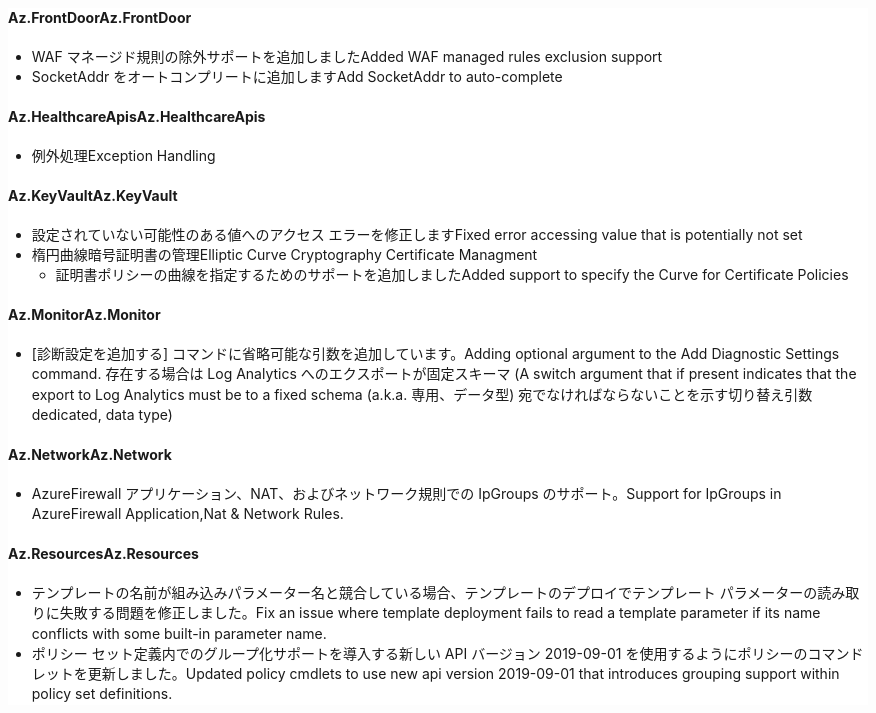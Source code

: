 #### <a name="azfrontdoor"></a><span data-ttu-id="2c8f2-242">Az.FrontDoor</span><span class="sxs-lookup"><span data-stu-id="2c8f2-242">Az.FrontDoor</span></span>
* <span data-ttu-id="2c8f2-243">WAF マネージド規則の除外サポートを追加しました</span><span class="sxs-lookup"><span data-stu-id="2c8f2-243">Added WAF managed rules exclusion support</span></span>
* <span data-ttu-id="2c8f2-244">SocketAddr をオートコンプリートに追加します</span><span class="sxs-lookup"><span data-stu-id="2c8f2-244">Add SocketAddr to auto-complete</span></span>

#### <a name="azhealthcareapis"></a><span data-ttu-id="2c8f2-245">Az.HealthcareApis</span><span class="sxs-lookup"><span data-stu-id="2c8f2-245">Az.HealthcareApis</span></span>
* <span data-ttu-id="2c8f2-246">例外処理</span><span class="sxs-lookup"><span data-stu-id="2c8f2-246">Exception Handling</span></span>

#### <a name="azkeyvault"></a><span data-ttu-id="2c8f2-247">Az.KeyVault</span><span class="sxs-lookup"><span data-stu-id="2c8f2-247">Az.KeyVault</span></span>
* <span data-ttu-id="2c8f2-248">設定されていない可能性のある値へのアクセス エラーを修正します</span><span class="sxs-lookup"><span data-stu-id="2c8f2-248">Fixed error accessing value that is potentially not set</span></span>
* <span data-ttu-id="2c8f2-249">楕円曲線暗号証明書の管理</span><span class="sxs-lookup"><span data-stu-id="2c8f2-249">Elliptic Curve Cryptography Certificate Managment</span></span>
    - <span data-ttu-id="2c8f2-250">証明書ポリシーの曲線を指定するためのサポートを追加しました</span><span class="sxs-lookup"><span data-stu-id="2c8f2-250">Added support to specify the Curve for Certificate Policies</span></span>

#### <a name="azmonitor"></a><span data-ttu-id="2c8f2-251">Az.Monitor</span><span class="sxs-lookup"><span data-stu-id="2c8f2-251">Az.Monitor</span></span>
* <span data-ttu-id="2c8f2-252">[診断設定を追加する] コマンドに省略可能な引数を追加しています。</span><span class="sxs-lookup"><span data-stu-id="2c8f2-252">Adding optional argument to the Add Diagnostic Settings command.</span></span> <span data-ttu-id="2c8f2-253">存在する場合は Log Analytics へのエクスポートが固定スキーマ (</span><span class="sxs-lookup"><span data-stu-id="2c8f2-253">A switch argument that if present indicates that the export to Log Analytics must be to a fixed schema (a.k.a.</span></span> <span data-ttu-id="2c8f2-254">専用、データ型) 宛でなければならないことを示す切り替え引数</span><span class="sxs-lookup"><span data-stu-id="2c8f2-254">dedicated, data type)</span></span>

#### <a name="aznetwork"></a><span data-ttu-id="2c8f2-255">Az.Network</span><span class="sxs-lookup"><span data-stu-id="2c8f2-255">Az.Network</span></span>
* <span data-ttu-id="2c8f2-256">AzureFirewall アプリケーション、NAT、およびネットワーク規則での IpGroups のサポート。</span><span class="sxs-lookup"><span data-stu-id="2c8f2-256">Support for IpGroups in AzureFirewall Application,Nat & Network Rules.</span></span>

#### <a name="azresources"></a><span data-ttu-id="2c8f2-257">Az.Resources</span><span class="sxs-lookup"><span data-stu-id="2c8f2-257">Az.Resources</span></span>
* <span data-ttu-id="2c8f2-258">テンプレートの名前が組み込みパラメーター名と競合している場合、テンプレートのデプロイでテンプレート パラメーターの読み取りに失敗する問題を修正しました。</span><span class="sxs-lookup"><span data-stu-id="2c8f2-258">Fix an issue where template deployment fails to read a template parameter if its name conflicts with some built-in parameter name.</span></span>
* <span data-ttu-id="2c8f2-259">ポリシー セット定義内でのグループ化サポートを導入する新しい API バージョン 2019-09-01 を使用するようにポリシーのコマンドレットを更新しました。</span><span class="sxs-lookup"><span data-stu-id="2c8f2-259">Updated policy cmdlets to use new api version 2019-09-01 that introduces grouping support within policy set definitions.</span></span>

